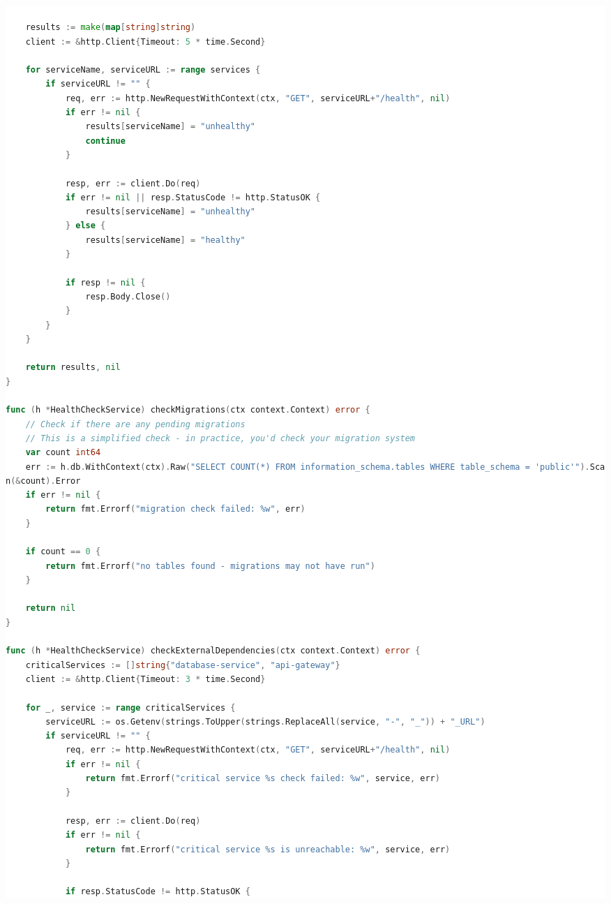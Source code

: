 ```go

    results := make(map[string]string)
    client := &http.Client{Timeout: 5 * time.Second}

    for serviceName, serviceURL := range services {
        if serviceURL != "" {
            req, err := http.NewRequestWithContext(ctx, "GET", serviceURL+"/health", nil)
            if err != nil {
                results[serviceName] = "unhealthy"
                continue
            }

            resp, err := client.Do(req)
            if err != nil || resp.StatusCode != http.StatusOK {
                results[serviceName] = "unhealthy"
            } else {
                results[serviceName] = "healthy"
            }

            if resp != nil {
                resp.Body.Close()
            }
        }
    }

    return results, nil
}

func (h *HealthCheckService) checkMigrations(ctx context.Context) error {
    // Check if there are any pending migrations
    // This is a simplified check - in practice, you'd check your migration system
    var count int64
    err := h.db.WithContext(ctx).Raw("SELECT COUNT(*) FROM information_schema.tables WHERE table_schema = 'public'").Scan(&count).Error
    if err != nil {
        return fmt.Errorf("migration check failed: %w", err)
    }

    if count == 0 {
        return fmt.Errorf("no tables found - migrations may not have run")
    }

    return nil
}

func (h *HealthCheckService) checkExternalDependencies(ctx context.Context) error {
    criticalServices := []string{"database-service", "api-gateway"}
    client := &http.Client{Timeout: 3 * time.Second}

    for _, service := range criticalServices {
        serviceURL := os.Getenv(strings.ToUpper(strings.ReplaceAll(service, "-", "_")) + "_URL")
        if serviceURL != "" {
            req, err := http.NewRequestWithContext(ctx, "GET", serviceURL+"/health", nil)
            if err != nil {
                return fmt.Errorf("critical service %s check failed: %w", service, err)
            }

            resp, err := client.Do(req)
            if err != nil {
                return fmt.Errorf("critical service %s is unreachable: %w", service, err)
            }

            if resp.StatusCode != http.StatusOK {
```